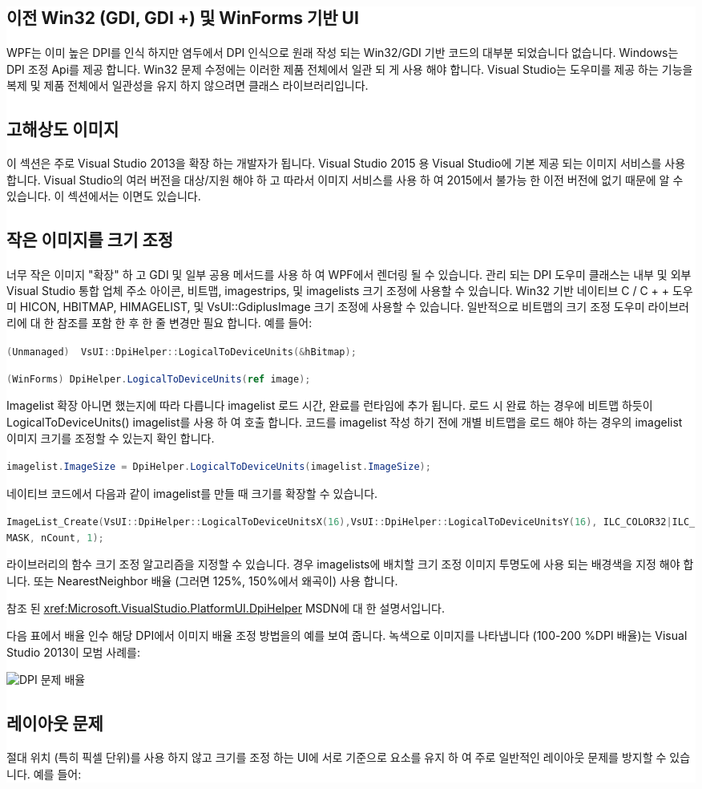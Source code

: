 ## <a name="older-win32-gdi-gdi-and-winforms-based-ui"></a>이전 Win32 (GDI, GDI +) 및 WinForms 기반 UI  
 WPF는 이미 높은 DPI를 인식 하지만 염두에서 DPI 인식으로 원래 작성 되는 Win32/GDI 기반 코드의 대부분 되었습니다 없습니다. Windows는 DPI 조정 Api를 제공 합니다. Win32 문제 수정에는 이러한 제품 전체에서 일관 되 게 사용 해야 합니다. Visual Studio는 도우미를 제공 하는 기능을 복제 및 제품 전체에서 일관성을 유지 하지 않으려면 클래스 라이브러리입니다.  
  
## <a name="high-resolution-images"></a>고해상도 이미지  
 이 섹션은 주로 Visual Studio 2013을 확장 하는 개발자가 됩니다. Visual Studio 2015 용 Visual Studio에 기본 제공 되는 이미지 서비스를 사용 합니다. Visual Studio의 여러 버전을 대상/지원 해야 하 고 따라서 이미지 서비스를 사용 하 여 2015에서 불가능 한 이전 버전에 없기 때문에 알 수 있습니다. 이 섹션에서는 이면도 있습니다.  
  
## <a name="scaling-up-images-that-are-too-small"></a>작은 이미지를 크기 조정  
 너무 작은 이미지 "확장" 하 고 GDI 및 일부 공용 메서드를 사용 하 여 WPF에서 렌더링 될 수 있습니다. 관리 되는 DPI 도우미 클래스는 내부 및 외부 Visual Studio 통합 업체 주소 아이콘, 비트맵, imagestrips, 및 imagelists 크기 조정에 사용할 수 있습니다. Win32 기반 네이티브 C / C + + 도우미 HICON, HBITMAP, HIMAGELIST, 및 VsUI::GdiplusImage 크기 조정에 사용할 수 있습니다. 일반적으로 비트맵의 크기 조정 도우미 라이브러리에 대 한 참조를 포함 한 후 한 줄 변경만 필요 합니다. 예를 들어:  
  
```cpp  
(Unmanaged)  VsUI::DpiHelper::LogicalToDeviceUnits(&hBitmap);  
```  
  
```csharp  
(WinForms) DpiHelper.LogicalToDeviceUnits(ref image);  
```  
  
 Imagelist 확장 아니면 했는지에 따라 다릅니다 imagelist 로드 시간, 완료를 런타임에 추가 됩니다. 로드 시 완료 하는 경우에 비트맵 하듯이 LogicalToDeviceUnits() imagelist를 사용 하 여 호출 합니다. 코드를 imagelist 작성 하기 전에 개별 비트맵을 로드 해야 하는 경우의 imagelist 이미지 크기를 조정할 수 있는지 확인 합니다.  
  
```csharp  
imagelist.ImageSize = DpiHelper.LogicalToDeviceUnits(imagelist.ImageSize);  
```  
  
 네이티브 코드에서 다음과 같이 imagelist를 만들 때 크기를 확장할 수 있습니다.  
  
```cpp  
ImageList_Create(VsUI::DpiHelper::LogicalToDeviceUnitsX(16),VsUI::DpiHelper::LogicalToDeviceUnitsY(16), ILC_COLOR32|ILC_MASK, nCount, 1);  
```  
  
 라이브러리의 함수 크기 조정 알고리즘을 지정할 수 있습니다. 경우 imagelists에 배치할 크기 조정 이미지 투명도에 사용 되는 배경색을 지정 해야 합니다. 또는 NearestNeighbor 배율 (그러면 125%, 150%에서 왜곡이) 사용 합니다.  
  
 참조 된 <xref:Microsoft.VisualStudio.PlatformUI.DpiHelper> MSDN에 대 한 설명서입니다.  
  
 다음 표에서 배율 인수 해당 DPI에서 이미지 배율 조정 방법을의 예를 보여 줍니다. 녹색으로 이미지를 나타냅니다 (100-200 %DPI 배율)는 Visual Studio 2013이 모범 사례를:  
  
 ![DPI 문제 배율](../extensibility/media/dpi-issues-scaling.png "DPI 문제 배율")  
  
## <a name="layout-issues"></a>레이아웃 문제  
 절대 위치 (특히 픽셀 단위)를 사용 하지 않고 크기를 조정 하는 UI에 서로 기준으로 요소를 유지 하 여 주로 일반적인 레이아웃 문제를 방지할 수 있습니다. 예를 들어:  
  